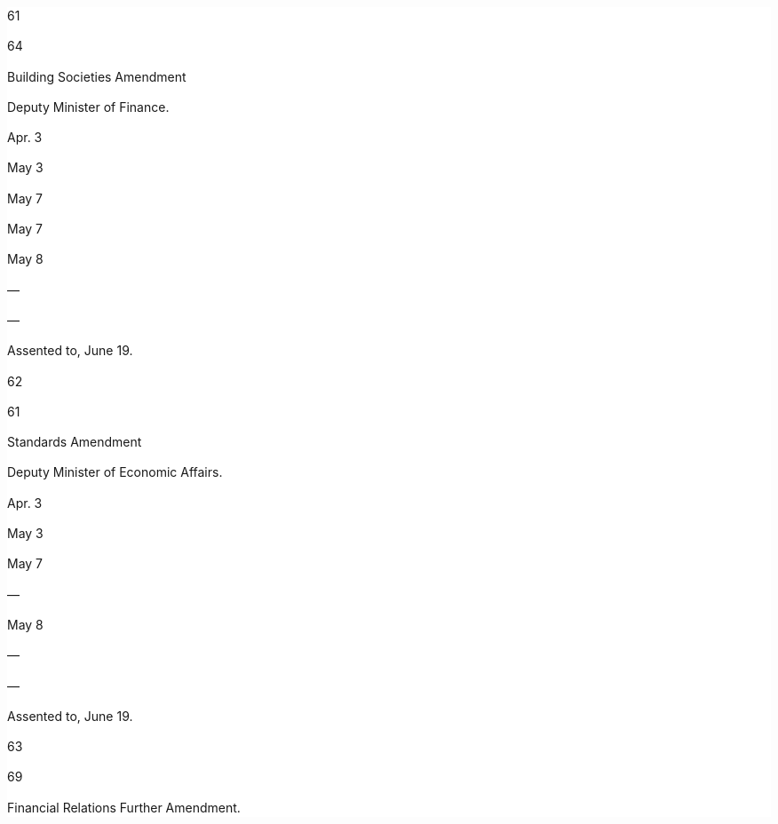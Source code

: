 </tr>

<tr>

<td><p>61</p></td>

<td><p>64</p></td>

<td><p>Building Societies Amendment</p></td>

<td><p>Deputy Minister of Finance.</p></td>

<td><p>Apr. 3</p></td>

<td><p>May 3</p></td>

<td><p>May 7</p></td>

<td><p>May 7</p></td>

<td><p>May 8</p></td>

<td><p>&#x2014;</p></td>

<td><p>&#x2014;</p></td>

<td><p>Assented to, June 19.</p></td>

</tr>

<tr>

<td><p>62</p></td>

<td><p>61</p></td>

<td><p>Standards Amendment</p></td>

<td><p>Deputy Minister of Economic Affairs.</p></td>

<td><p>Apr. 3</p></td>

<td><p>May 3</p></td>

<td><p>May 7</p></td>

<td><p>&#x2014;</p></td>

<td><p>May 8</p></td>

<td><p>&#x2014;</p></td>

<td><p>&#x2014;</p></td>

<td><p>Assented to, June 19.</p></td>

</tr>

<tr>

<td><p>63</p></td>

<td><p>69</p></td>

<td><p>Financial Relations Further Amendment.</p></td>

